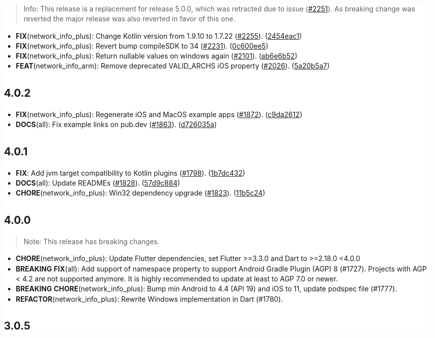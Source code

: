 > Info: This release is a replacement for release 5.0.0, which was retracted due to issue ([#2251](https://github.com/fluttercommunity/plus_plugins/issues/2251)). As breaking change was reverted the major release was also reverted in favor of this one.

 - **FIX**(network_info_plus): Change Kotlin version from 1.9.10 to 1.7.22 ([#2255](https://github.com/fluttercommunity/plus_plugins/issues/2255)). ([2454eac1](https://github.com/fluttercommunity/plus_plugins/commit/2454eac19e08a7e03d7890ce56a97ce8707a5fbb))
 - **FIX**(network_info_plus): Revert bump compileSDK to 34 ([#2231](https://github.com/fluttercommunity/plus_plugins/issues/2231)). ([0c600ee5](https://github.com/fluttercommunity/plus_plugins/commit/0c600ee5fa0a0075ccd7446ad81857ed0855143d))
 - **FIX**(network_info_plus): Return nullable values on windows again ([#2101](https://github.com/fluttercommunity/plus_plugins/issues/2101)). ([ab6e6b52](https://github.com/fluttercommunity/plus_plugins/commit/ab6e6b52ff456fa4b6f8c5a8e2cf7df5a1dd1f4e))
 - **FEAT**(network_info_arm): Remove deprecated VALID_ARCHS iOS property ([#2026](https://github.com/fluttercommunity/plus_plugins/issues/2026)). ([5a20b5a7](https://github.com/fluttercommunity/plus_plugins/commit/5a20b5a7127670e37630d255b6f716777807ebe6))

## 4.0.2

 - **FIX**(network_info_plus): Regenerate iOS and MacOS example apps ([#1872](https://github.com/fluttercommunity/plus_plugins/issues/1872)). ([c9da2612](https://github.com/fluttercommunity/plus_plugins/commit/c9da2612801f26b943b2822be2baef0e695fdb02))
 - **DOCS**(all): Fix example links on pub.dev ([#1863](https://github.com/fluttercommunity/plus_plugins/issues/1863)). ([d726035a](https://github.com/fluttercommunity/plus_plugins/commit/d726035ad7631d5a1397d0a2e5df23dc7e30a4f7))

## 4.0.1

 - **FIX**: Add jvm target compatibility to Kotlin plugins ([#1798](https://github.com/fluttercommunity/plus_plugins/issues/1798)). ([1b7dc432](https://github.com/fluttercommunity/plus_plugins/commit/1b7dc432ffb8d0474c9be6339d20b5a2cbcbab3f))
 - **DOCS**(all): Update READMEs ([#1828](https://github.com/fluttercommunity/plus_plugins/issues/1828)). ([57d9c884](https://github.com/fluttercommunity/plus_plugins/commit/57d9c8845edfc81fdbabcef9eb1d1ca450e62e7d))
 - **CHORE**(network_info_plus): Win32 dependency upgrade ([#1823](https://github.com/fluttercommunity/plus_plugins/pull/1823)). ([11b5c24](https://github.com/fluttercommunity/plus_plugins/commit/11b5c24e958adae089c285d585159844ef4d34dc))

## 4.0.0

> Note: This release has breaking changes.

 - **CHORE**(network_info_plus): Update Flutter dependencies, set Flutter >=3.3.0 and Dart to >=2.18.0 <4.0.0
 - **BREAKING** **FIX**(all): Add support of namespace property to support Android Gradle Plugin (AGP) 8 (#1727). Projects with AGP < 4.2 are not supported anymore. It is highly recommended to update at least to AGP 7.0 or newer.
 - **BREAKING** **CHORE**(network_info_plus): Bump min Android to 4.4 (API 19) and iOS to 11, update podspec file (#1777).
 - **REFACTOR**(network_info_plus): Rewrite Windows implementation in Dart (#1780).

## 3.0.5
